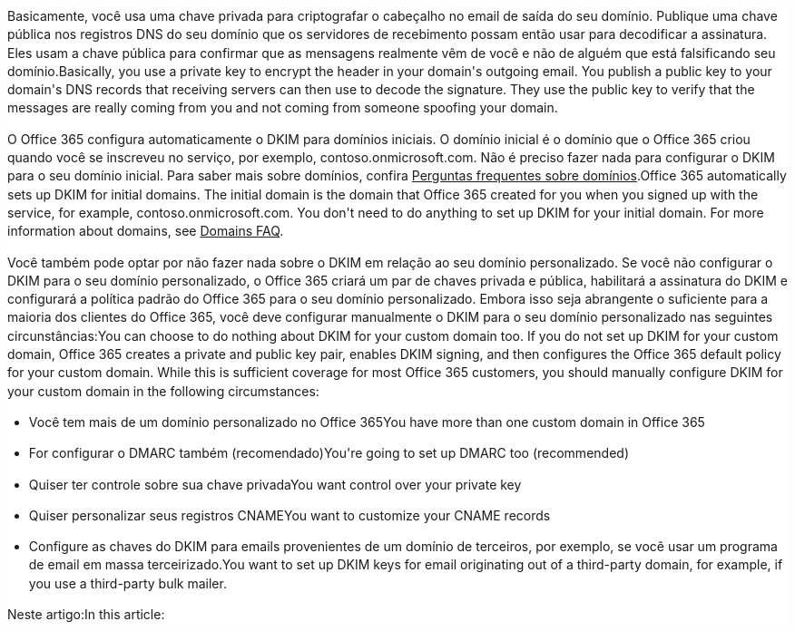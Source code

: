 <span data-ttu-id="1d37e-p102">Basicamente, você usa uma chave privada para criptografar o cabeçalho no email de saída do seu domínio. Publique uma chave pública nos registros DNS do seu domínio que os servidores de recebimento possam então usar para decodificar a assinatura. Eles usam a chave pública para confirmar que as mensagens realmente vêm de você e não de alguém que está falsificando seu domínio.</span><span class="sxs-lookup"><span data-stu-id="1d37e-p102">Basically, you use a private key to encrypt the header in your domain's outgoing email. You publish a public key to your domain's DNS records that receiving servers can then use to decode the signature. They use the public key to verify that the messages are really coming from you and not coming from someone spoofing your domain.</span></span>
  
<span data-ttu-id="1d37e-p103">O Office 365 configura automaticamente o DKIM para domínios iniciais. O domínio inicial é o domínio que o Office 365 criou quando você se inscreveu no serviço, por exemplo, contoso.onmicrosoft.com. Não é preciso fazer nada para configurar o DKIM para o seu domínio inicial. Para saber mais sobre domínios, confira [Perguntas frequentes sobre domínios](https://support.office.com/article/Domains-FAQ-1272bad0-4bd4-4796-8005-67d6fb3afc5a#bkmk_whydoihaveanonmicrosoft.comdomain).</span><span class="sxs-lookup"><span data-stu-id="1d37e-p103">Office 365 automatically sets up DKIM for initial domains. The initial domain is the domain that Office 365 created for you when you signed up with the service, for example, contoso.onmicrosoft.com. You don't need to do anything to set up DKIM for your initial domain. For more information about domains, see [Domains FAQ](https://support.office.com/article/Domains-FAQ-1272bad0-4bd4-4796-8005-67d6fb3afc5a#bkmk_whydoihaveanonmicrosoft.comdomain).</span></span>
  
<span data-ttu-id="1d37e-p104">Você também pode optar por não fazer nada sobre o DKIM em relação ao seu domínio personalizado. Se você não configurar o DKIM para o seu domínio personalizado, o Office 365 criará um par de chaves privada e pública, habilitará a assinatura do DKIM e configurará a política padrão do Office 365 para o seu domínio personalizado. Embora isso seja abrangente o suficiente para a maioria dos clientes do Office 365, você deve configurar manualmente o DKIM para o seu domínio personalizado nas seguintes circunstâncias:</span><span class="sxs-lookup"><span data-stu-id="1d37e-p104">You can choose to do nothing about DKIM for your custom domain too. If you do not set up DKIM for your custom domain, Office 365 creates a private and public key pair, enables DKIM signing, and then configures the Office 365 default policy for your custom domain. While this is sufficient coverage for most Office 365 customers, you should manually configure DKIM for your custom domain in the following circumstances:</span></span>
  
- <span data-ttu-id="1d37e-120">Você tem mais de um domínio personalizado no Office 365</span><span class="sxs-lookup"><span data-stu-id="1d37e-120">You have more than one custom domain in Office 365</span></span>
    
- <span data-ttu-id="1d37e-121">For configurar o DMARC também (recomendado)</span><span class="sxs-lookup"><span data-stu-id="1d37e-121">You're going to set up DMARC too (recommended)</span></span>
    
- <span data-ttu-id="1d37e-122">Quiser ter controle sobre sua chave privada</span><span class="sxs-lookup"><span data-stu-id="1d37e-122">You want control over your private key</span></span>
    
- <span data-ttu-id="1d37e-123">Quiser personalizar seus registros CNAME</span><span class="sxs-lookup"><span data-stu-id="1d37e-123">You want to customize your CNAME records</span></span>
    
- <span data-ttu-id="1d37e-124">Configure as chaves do DKIM para emails provenientes de um domínio de terceiros, por exemplo, se você usar um programa de email em massa terceirizado.</span><span class="sxs-lookup"><span data-stu-id="1d37e-124">You want to set up DKIM keys for email originating out of a third-party domain, for example, if you use a third-party bulk mailer.</span></span>
    
<span data-ttu-id="1d37e-125">Neste artigo:</span><span class="sxs-lookup"><span data-stu-id="1d37e-125">In this article:</span></span>
  
